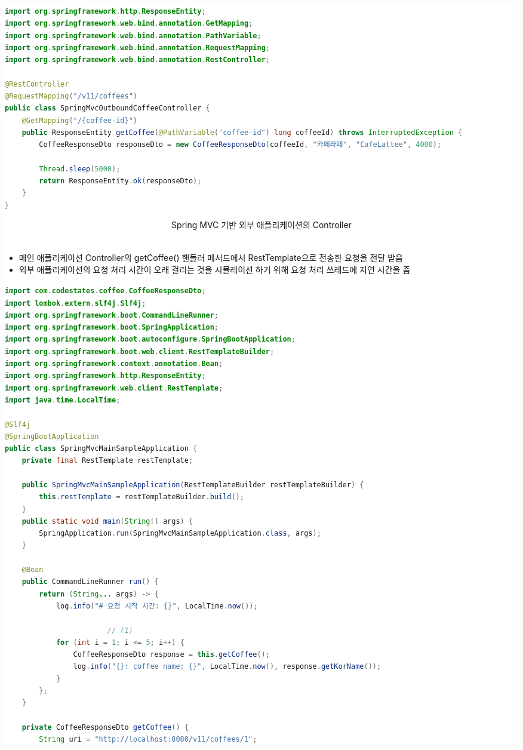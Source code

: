 ```Java
import org.springframework.http.ResponseEntity;
import org.springframework.web.bind.annotation.GetMapping;
import org.springframework.web.bind.annotation.PathVariable;
import org.springframework.web.bind.annotation.RequestMapping;
import org.springframework.web.bind.annotation.RestController;

@RestController
@RequestMapping("/v11/coffees")
public class SpringMvcOutboundCoffeeController {
    @GetMapping("/{coffee-id}")
    public ResponseEntity getCoffee(@PathVariable("coffee-id") long coffeeId) throws InterruptedException {
        CoffeeResponseDto responseDto = new CoffeeResponseDto(coffeeId, "카페라떼", "CafeLattee", 4000);

        Thread.sleep(5000);
        return ResponseEntity.ok(responseDto);
    }
}
```
<div style = "text-align : center">Spring MVC 기반 외부 애플리케이션의 Controller</div><br>

- 메인 애플리케이션 Controller의 getCoffee() 핸들러 메서드에서 RestTemplate으로 전송한 요청을 전달 받음
- 외부 애플리케이션의 요청 처리 시간이 오래 걸리는 것을 시뮬레이션 하기 위해 요청 처리 쓰레드에 지연 시간을 줌

```Java
import com.codestates.coffee.CoffeeResponseDto;
import lombok.extern.slf4j.Slf4j;
import org.springframework.boot.CommandLineRunner;
import org.springframework.boot.SpringApplication;
import org.springframework.boot.autoconfigure.SpringBootApplication;
import org.springframework.boot.web.client.RestTemplateBuilder;
import org.springframework.context.annotation.Bean;
import org.springframework.http.ResponseEntity;
import org.springframework.web.client.RestTemplate;
import java.time.LocalTime;

@Slf4j
@SpringBootApplication
public class SpringMvcMainSampleApplication {
    private final RestTemplate restTemplate;

	public SpringMvcMainSampleApplication(RestTemplateBuilder restTemplateBuilder) {
		this.restTemplate = restTemplateBuilder.build();
	}
	public static void main(String[] args) {
		SpringApplication.run(SpringMvcMainSampleApplication.class, args);
	}

	@Bean
	public CommandLineRunner run() {
		return (String... args) -> {
			log.info("# 요청 시작 시간: {}", LocalTime.now());

                        // (1)
			for (int i = 1; i <= 5; i++) {
				CoffeeResponseDto response = this.getCoffee();
				log.info("{}: coffee name: {}", LocalTime.now(), response.getKorName());
			}
		};
	}

	private CoffeeResponseDto getCoffee() {
		String uri = "http://localhost:8080/v11/coffees/1";
```